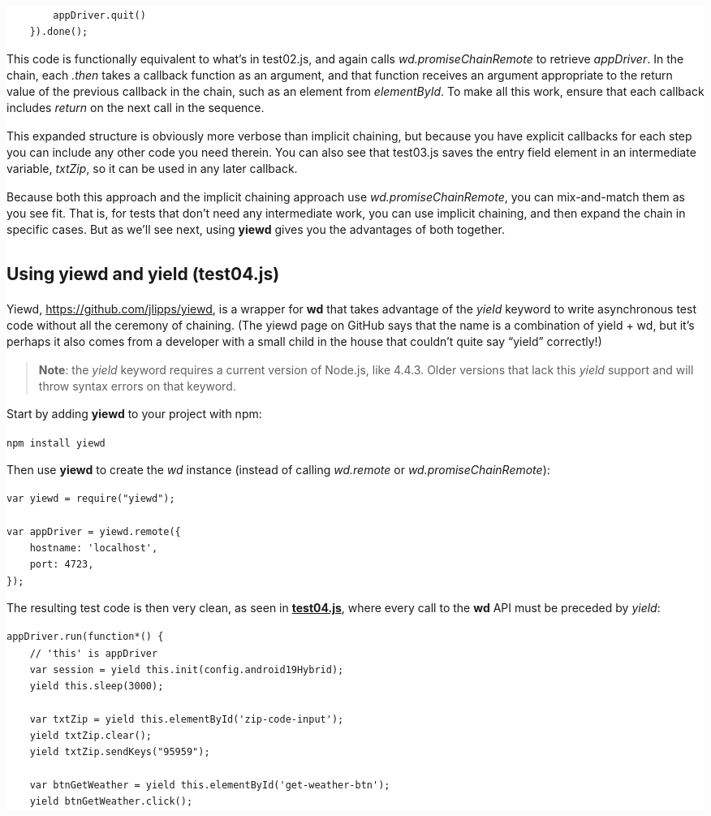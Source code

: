 	        appDriver.quit()
	    }).done();

This code is functionally equivalent to what’s in test02.js, and again calls *wd.promiseChainRemote* to retrieve *appDriver*. In the chain, each *.then* takes a callback function as an argument, and that function receives an argument appropriate to the return value of the previous callback in the chain, such as an element from *elementById*. To make all this work, ensure that each callback includes *return* on the next call in the sequence. 

This expanded structure is obviously more verbose than implicit chaining, but because you have explicit callbacks for each step you can include any other code you need therein. You can also see that test03.js saves the entry field element in an intermediate variable, *txtZip*, so it can be used in any later callback.

Because both this approach and the implicit chaining approach use *wd.promiseChainRemote*, you can mix-and-match them as you see fit. That is, for tests that don’t need any intermediate work, you can use implicit chaining, and then expand the chain in specific cases. But as we’ll see next, using **yiewd** gives you the advantages of both together. 

## Using yiewd and yield (test04.js)

Yiewd, https://github.com/jlipps/yiewd, is a wrapper for **wd** that takes advantage of the *yield* keyword to write asynchronous test code without all the ceremony of chaining. (The yiewd page on GitHub says that the name is a combination of yield + wd, but it’s perhaps it also comes from a developer with a small child in the house that couldn’t quite say “yield” correctly!)

> **Note**: the *yield* keyword requires a current version of Node.js, like 4.4.3. Older versions that lack this *yield* support and will throw syntax errors on that keyword.

Start by adding **yiewd** to your project with npm:

	npm install yiewd

Then use **yiewd** to create the *wd* instance (instead of calling *wd.remote* or *wd.promiseChainRemote*):

	var yiewd = require("yiewd");

	var appDriver = yiewd.remote({
		hostname: 'localhost',
		port: 4723,
	});

The resulting test code is then very clean, as seen in **[test04.js](https://github.com/Microsoft/cordova-samples/blob/master/ui-testing/test04.js)**, where every call to the **wd** API must be preceded by *yield*:

	appDriver.run(function*() {
	    // 'this' is appDriver
	    var session = yield this.init(config.android19Hybrid);
	    yield this.sleep(3000);
	    
	    var txtZip = yield this.elementById('zip-code-input');
	    yield txtZip.clear();
	    yield txtZip.sendKeys("95959");
	    
	    var btnGetWeather = yield this.elementById('get-weather-btn');
	    yield btnGetWeather.click();
	    